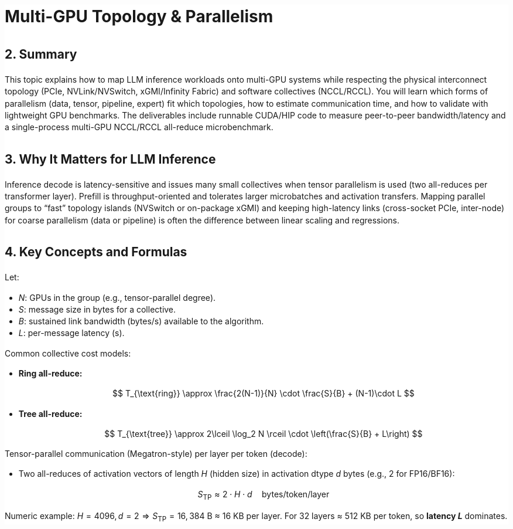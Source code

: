 # Multi-GPU Topology & Parallelism

## 2. Summary

This topic explains how to map LLM inference workloads onto multi-GPU systems while respecting the physical interconnect topology (PCIe, NVLink/NVSwitch, xGMI/Infinity Fabric) and software collectives (NCCL/RCCL). You will learn which forms of parallelism (data, tensor, pipeline, expert) fit which topologies, how to estimate communication time, and how to validate with lightweight GPU benchmarks. The deliverables include runnable CUDA/HIP code to measure peer-to-peer bandwidth/latency and a single-process multi-GPU NCCL/RCCL all-reduce microbenchmark.

## 3. Why It Matters for LLM Inference

Inference decode is latency-sensitive and issues many small collectives when tensor parallelism is used (two all-reduces per transformer layer). Prefill is throughput-oriented and tolerates larger microbatches and activation transfers. Mapping parallel groups to “fast” topology islands (NVSwitch or on-package xGMI) and keeping high-latency links (cross-socket PCIe, inter-node) for coarse parallelism (data or pipeline) is often the difference between linear scaling and regressions.

## 4. Key Concepts and Formulas

Let:

- $N$: GPUs in the group (e.g., tensor-parallel degree).
- $S$: message size in bytes for a collective.
- $B$: sustained link bandwidth (bytes/s) available to the algorithm.
- $L$: per-message latency (s).

Common collective cost models:

- **Ring all-reduce:**

  $$
  T_{\text{ring}} \approx \frac{2(N-1)}{N} \cdot \frac{S}{B} + (N-1)\cdot L
  $$

- **Tree all-reduce:**

  $$
  T_{\text{tree}} \approx 2\lceil \log_2 N \rceil \cdot \left(\frac{S}{B} + L\right)
  $$

Tensor-parallel communication (Megatron-style) per layer per token (decode):

- Two all-reduces of activation vectors of length $H$ (hidden size) in activation dtype $d$ bytes (e.g., 2 for FP16/BF16):

  $$
  S_{\text{TP}} \approx 2 \cdot H \cdot d \quad \text{bytes/token/layer}
  $$

Numeric example: $H=4096, d=2\Rightarrow S_{\text{TP}}=16{,}384$ B ≈ 16 KB per layer. For 32 layers ≈ 512 KB per token, so **latency $L$** dominates.
